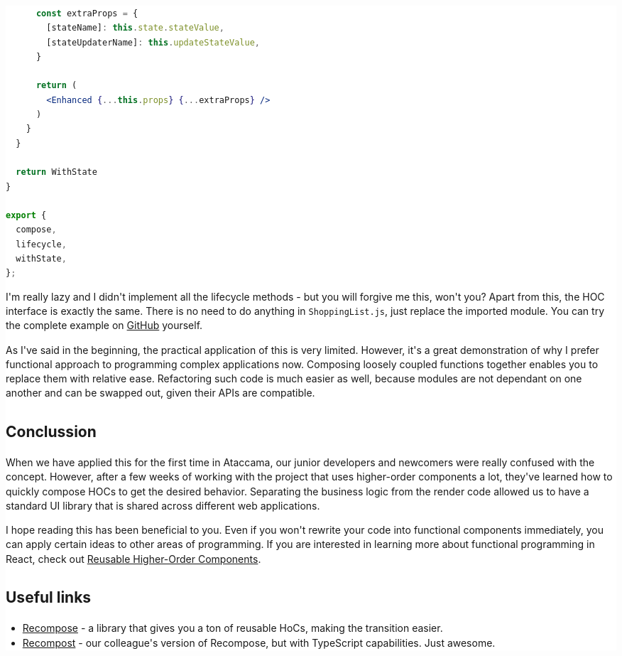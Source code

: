 ```jsx
      const extraProps = {
        [stateName]: this.state.stateValue,
        [stateUpdaterName]: this.updateStateValue,
      }

      return (
        <Enhanced {...this.props} {...extraProps} />
      )
    }
  }

  return WithState
}

export {
  compose,
  lifecycle,
  withState,
};
```

I'm really lazy and I didn't implement all the lifecycle methods - but you will forgive me this, won't you? Apart from this, the HOC interface is exactly the same. There is no need to do anything in `ShoppingList.js`, just replace the imported module. You can try the complete example on [GitHub](https://github.com/iakovmarkov/react-inferno-example) yourself.

As I've said in the beginning, the practical application of this is very limited. However, it's a great demonstration of why I prefer functional approach to programming complex applications now. Composing loosely coupled functions together enables you to replace them with relative ease. Refactoring such code is much easier as well, because modules are not dependant on one another and can be swapped out, given their APIs are compatible.

## Conclussion

When we have applied this for the first time in Ataccama, our junior developers and newcomers were really confused with the concept. However, after a few weeks of working with the project that uses higher-order components a lot, they've learned how to quickly compose HOCs to get the desired behavior. Separating the business logic from the render code allowed us to have a standard UI library that is shared across different web applications.

I hope reading this has been beneficial to you. Even if you won't rewrite your code into functional components immediately, you can apply certain ideas to other areas of programming. If you are interested in learning more about functional programming in React, check out [Reusable Higher-Order Components](/blog/05-reusable_hocs).

## Useful links

- [Recompose](https://github.com/acdlite/recompose) - a library that gives you a ton of reusable HoCs, making the transition easier.
- [Recompost](https://github.com/adam-stanek/recompost) - our colleague's version of Recompose, but with TypeScript capabilities. Just awesome.
